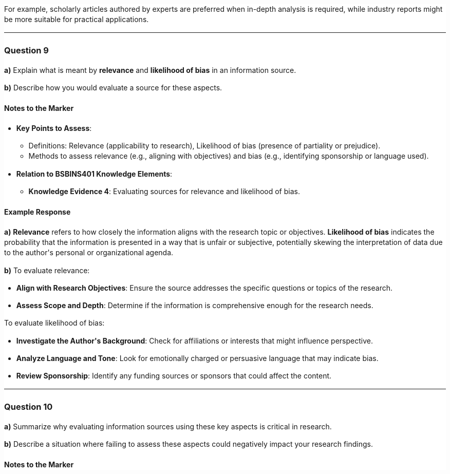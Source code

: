 For example, scholarly articles authored by experts are preferred when in-depth analysis is required, while industry reports might be more suitable for practical applications.

---

### **Question 9**

**a)** Explain what is meant by **relevance** and **likelihood of bias** in an information source.

**b)** Describe how you would evaluate a source for these aspects.

#### **Notes to the Marker**

- **Key Points to Assess**:
  - Definitions: Relevance (applicability to research), Likelihood of bias (presence of partiality or prejudice).
  - Methods to assess relevance (e.g., aligning with objectives) and bias (e.g., identifying sponsorship or language used).

- **Relation to BSBINS401 Knowledge Elements**:
  - **Knowledge Evidence 4**: Evaluating sources for relevance and likelihood of bias.

#### **Example Response**

**a)** **Relevance** refers to how closely the information aligns with the research topic or objectives. **Likelihood of bias** indicates the probability that the information is presented in a way that is unfair or subjective, potentially skewing the interpretation of data due to the author's personal or organizational agenda.

**b)** To evaluate relevance:

- **Align with Research Objectives**: Ensure the source addresses the specific questions or topics of the research.

- **Assess Scope and Depth**: Determine if the information is comprehensive enough for the research needs.

To evaluate likelihood of bias:

- **Investigate the Author's Background**: Check for affiliations or interests that might influence perspective.

- **Analyze Language and Tone**: Look for emotionally charged or persuasive language that may indicate bias.

- **Review Sponsorship**: Identify any funding sources or sponsors that could affect the content.

---

### **Question 10**

**a)** Summarize why evaluating information sources using these key aspects is critical in research.

**b)** Describe a situation where failing to assess these aspects could negatively impact your research findings.

#### **Notes to the Marker**
